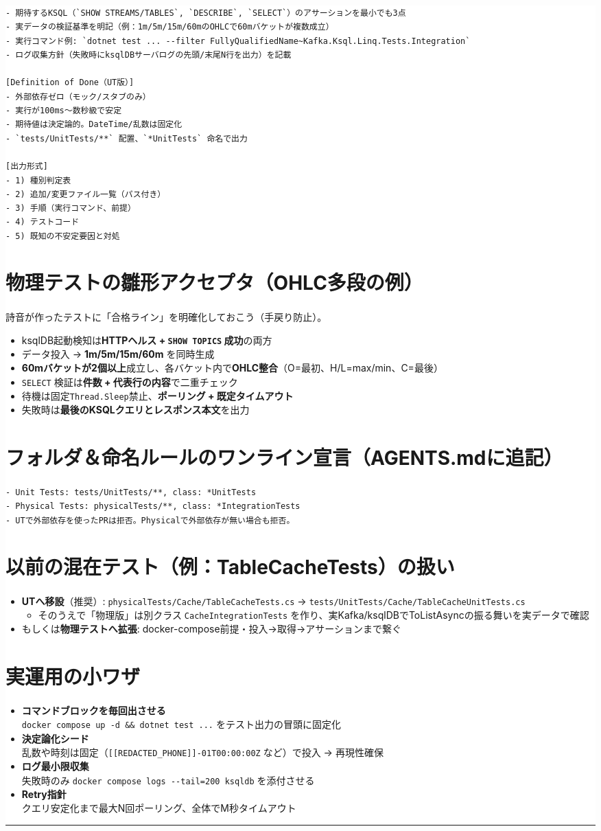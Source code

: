 ```
- 期待するKSQL（`SHOW STREAMS/TABLES`, `DESCRIBE`, `SELECT`）のアサーションを最小でも3点
- 実データの検証基準を明記（例：1m/5m/15m/60mのOHLCで60mバケットが複数成立）
- 実行コマンド例: `dotnet test ... --filter FullyQualifiedName~Kafka.Ksql.Linq.Tests.Integration`
- ログ収集方針（失敗時にksqlDBサーバログの先頭/末尾N行を出力）を記載

[Definition of Done（UT版）]
- 外部依存ゼロ（モック/スタブのみ）
- 実行が100ms〜数秒級で安定
- 期待値は決定論的。DateTime/乱数は固定化
- `tests/UnitTests/**` 配置、`*UnitTests` 命名で出力

[出力形式]
- 1) 種別判定表
- 2) 追加/変更ファイル一覧（パス付き）
- 3) 手順（実行コマンド、前提）
- 4) テストコード
- 5) 既知の不安定要因と対処
```

# 物理テストの雛形アクセプタ（OHLC多段の例）
詩音が作ったテストに「合格ライン」を明確化しておこう（手戻り防止）。

- ksqlDB起動検知は**HTTPヘルス + `SHOW TOPICS` 成功**の両方  
- データ投入 → **1m/5m/15m/60m** を同時生成  
- **60mバケットが2個以上**成立し、各バケット内で**OHLC整合**（O=最初、H/L=max/min、C=最後）  
- `SELECT` 検証は**件数 + 代表行の内容**で二重チェック  
- 待機は固定`Thread.Sleep`禁止、**ポーリング + 既定タイムアウト**  
- 失敗時は**最後のKSQLクエリとレスポンス本文**を出力  

# フォルダ＆命名ルールのワンライン宣言（AGENTS.mdに追記）
```
- Unit Tests: tests/UnitTests/**, class: *UnitTests
- Physical Tests: physicalTests/**, class: *IntegrationTests
- UTで外部依存を使ったPRは拒否。Physicalで外部依存が無い場合も拒否。
```

# 以前の混在テスト（例：TableCacheTests）の扱い
- **UTへ移設**（推奨）: `physicalTests/Cache/TableCacheTests.cs` → `tests/UnitTests/Cache/TableCacheUnitTests.cs`  
  - そのうえで「物理版」は別クラス `CacheIntegrationTests` を作り、実Kafka/ksqlDBでToListAsyncの振る舞いを実データで確認  
- もしくは**物理テストへ拡張**: docker-compose前提・投入→取得→アサーションまで繋ぐ

# 実運用の小ワザ
- **コマンドブロックを毎回出させる**  
  `docker compose up -d && dotnet test ...` をテスト出力の冒頭に固定化  
- **決定論化シード**  
  乱数や時刻は固定（`[[REDACTED_PHONE]]-01T00:00:00Z` など）で投入 → 再現性確保  
- **ログ最小限収集**  
  失敗時のみ `docker compose logs --tail=200 ksqldb` を添付させる  
- **Retry指針**  
  クエリ安定化まで最大N回ポーリング、全体でM秒タイムアウト

---